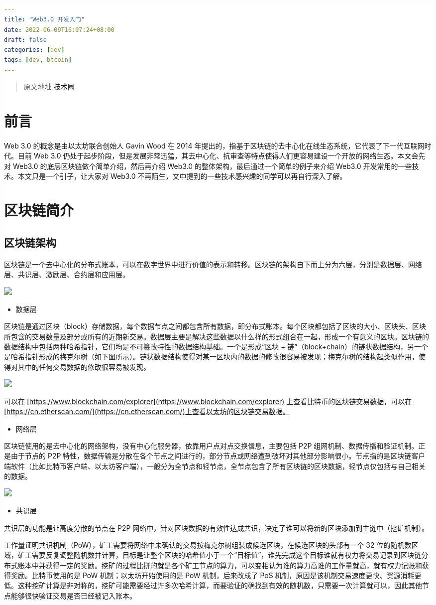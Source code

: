 ```yaml
---
title: "Web3.0 开发入门"
date: 2022-06-09T16:07:24+08:00
draft: false
categories: [dev]
tags: [dev, btcoin]
---
```

> 原文地址 [技术圈](https://jishuin.proginn.com/p/763bfbd797fe)

# 前言

Web 3.0 的概念是由以太坊联合创始人 Gavin Wood 在 2014 年提出的，指基于区块链的去中心化在线生态系统，它代表了下一代互联网时代。目前 Web 3.0 仍处于起步阶段，但是发展非常迅猛，其去中心化、抗审查等特点使得人们更容易建设一个开放的网络生态。本文会先对 Web3.0 的底层区块链做个简单介绍，然后再介绍 Web3.0 的整体架构，最后通过一个简单的例子来介绍 Web3.0 开发常用的一些技术。本文只是一个引子，让大家对 Web3.0 不再陌生，文中提到的一些技术感兴趣的同学可以再自行深入了解。

# 区块链简介

## 区块链架构

区块链是一个去中心化的分布式账本，可以在数字世界中进行价值的表示和转移。区块链的架构自下而上分为六层，分别是数据层、网络层、共识层、激励层、合约层和应用层。

![](https://simpleread.oss-cn-guangzhou.aliyuncs.com/sr_3e3moxdq106jr6hy/8161e4f7.png)

- 数据层

区块链是通过区块（block）存储数据，每个数据节点之间都包含所有数据，即分布式账本。每个区块都包括了区块的大小、区块头、区块所包含的交易数量及部分或所有的近期新交易。数据层主要是解决这些数据以什么样的形式组合在一起，形成一个有意义的区块。区块链的数据结构中包括两种哈希指针，它们均是不可篡改特性的数据结构基础。一个是形成“区块 + 链”（block+chain）的链状数据结构，另一个是哈希指针形成的梅克尔树（如下图所示）。链状数据结构使得对某一区块内的数据的修改很容易被发现；梅克尔树的结构起类似作用，使得对其中的任何交易数据的修改很容易被发现。

![](https://simpleread.oss-cn-guangzhou.aliyuncs.com/sr_3e3moxdq106jr6hy/2ea89f18.png)

可以在 [https://www.blockchain.com/explorer](https://www.blockchain.com/explorer) 上查看比特币的区块链交易数据，可以在 [https://cn.etherscan.com/](https://cn.etherscan.com/)上查看以太坊的区块链交易数据。

- 网络层

区块链使用的是去中心化的网络架构，没有中心化服务器，依靠用户点对点交换信息，主要包括 P2P 组网机制、数据传播和验证机制。正是由于节点的 P2P 特性，数据传输是分散在各个节点之间进行的，部分节点或网络遭到破坏对其他部分影响很小。节点指的是区块链客户端软件（比如比特币客户端、以太坊客户端），一般分为全节点和轻节点，全节点包含了所有区块链的区块数据，轻节点仅包括与自己相关的数据。

![](https://simpleread.oss-cn-guangzhou.aliyuncs.com/sr_3e3moxdq106jr6hy/71a0f1ca.png)

- 共识层

共识层的功能是让高度分散的节点在 P2P 网络中，针对区块数据的有效性达成共识，决定了谁可以将新的区块添加到主链中（挖矿机制）。

工作量证明共识机制（PoW），矿工需要将网络中未确认的交易按梅克尔树组装成候选区块，在候选区块的头部有一个 32 位的随机数区域，矿工需要反复调整随机数并计算，目标是让整个区块的哈希值小于一个“目标值”，谁先完成这个目标谁就有权力将交易记录到区块链分布式账本中并获得一定的奖励。挖矿的过程比拼的就是各个矿工节点的算力，可以变相认为谁的算力高谁的工作量就高，就有权力记账和获得奖励。比特币使用的是 PoW 机制；以太坊开始使用的是 PoW 机制，后来改成了 PoS 机制，原因是该机制交易速度更快、资源消耗更低。这种挖矿计算是非对称的，挖矿可能需要经过许多次哈希计算，而要验证的确找到有效的随机数，只需要一次计算就可以，因此其他节点能够很快验证交易是否已经被记入账本。
